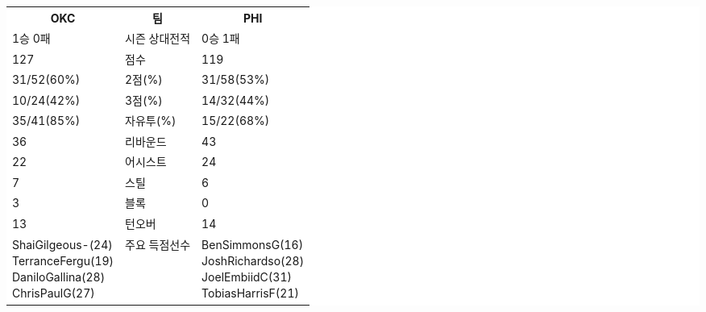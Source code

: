 <table class="tg">
  <tr>
    <th class="tg-rr9t">OKC</th>
    <th class="tg-rr9t">팀</th>
    <th class="tg-rr9t">PHI</th>
  </tr>
  <tr>
    <td class="tg-dcpn">1승 0패</td>
    <td class="tg-rr9t">시즌 상대전적</td>
    <td class="tg-dcpn">0승 1패</td>
  </tr>
  <tr>
    <td class="tg-dcpn">127</td>
    <td class="tg-rr9t">점수</td>
    <td class="tg-dcpn">119</td>
  </tr>
  <tr>
    <td class="tg-dcpn">31/52(60%)</td>
    <td class="tg-rr9t">2점(%)</td>
    <td class="tg-dcpn">31/58(53%)</td>
  </tr>
  <tr>
    <td class="tg-dcpn">10/24(42%)</td>
    <td class="tg-rr9t">3점(%)</td>
    <td class="tg-dcpn">14/32(44%)</td>
  </tr>
  <tr>
    <td class="tg-dcpn">35/41(85%)</td>
    <td class="tg-rr9t">자유투(%)</td>
    <td class="tg-dcpn">15/22(68%)</td>
  </tr>
  <tr>
    <td class="tg-dcpn">36</td>
    <td class="tg-rr9t">리바운드</td>
    <td class="tg-dcpn">43</td>
  </tr>
  <tr>
    <td class="tg-dcpn">22</td>
    <td class="tg-rr9t">어시스트</td>
    <td class="tg-dcpn">24</td>
  </tr>
  <tr>
    <td class="tg-dcpn">7</td>
    <td class="tg-rr9t">스틸</td>
    <td class="tg-dcpn">6</td>
  </tr>
  <tr>
    <td class="tg-dcpn">3</td>
    <td class="tg-rr9t">블록</td>
    <td class="tg-dcpn">0</td>
  </tr>
  <tr>
    <td class="tg-dcpn">13</td>
    <td class="tg-rr9t">턴오버</td>
    <td class="tg-dcpn">14</td>
  </tr>
  <tr>
    <td class="tg-dcpn">ShaiGilgeous-(24)<br>TerranceFergu(19)<br>DaniloGallina(28)<br>ChrisPaulG(27)</td>
    <td class="tg-rr9t">주요 득점선수</td>
    <td class="tg-dcpn">BenSimmonsG(16)<br>JoshRichardso(28)<br>JoelEmbiidC(31)<br>TobiasHarrisF(21)</td>
  </tr>
</table>